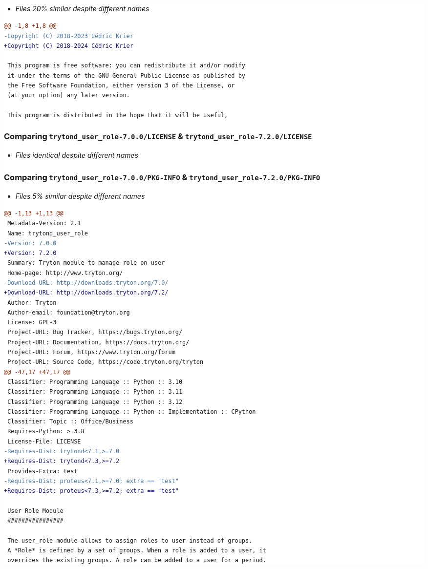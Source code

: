  * *Files 20% similar despite different names*

```diff
@@ -1,8 +1,8 @@
-Copyright (C) 2018-2023 Cédric Krier
+Copyright (C) 2018-2024 Cédric Krier
 
 This program is free software: you can redistribute it and/or modify
 it under the terms of the GNU General Public License as published by
 the Free Software Foundation, either version 3 of the License, or
 (at your option) any later version.
 
 This program is distributed in the hope that it will be useful,
```

### Comparing `trytond_user_role-7.0.0/LICENSE` & `trytond_user_role-7.2.0/LICENSE`

 * *Files identical despite different names*

### Comparing `trytond_user_role-7.0.0/PKG-INFO` & `trytond_user_role-7.2.0/PKG-INFO`

 * *Files 5% similar despite different names*

```diff
@@ -1,13 +1,13 @@
 Metadata-Version: 2.1
 Name: trytond_user_role
-Version: 7.0.0
+Version: 7.2.0
 Summary: Tryton module to manage role on user
 Home-page: http://www.tryton.org/
-Download-URL: http://downloads.tryton.org/7.0/
+Download-URL: http://downloads.tryton.org/7.2/
 Author: Tryton
 Author-email: foundation@tryton.org
 License: GPL-3
 Project-URL: Bug Tracker, https://bugs.tryton.org/
 Project-URL: Documentation, https://docs.tryton.org/
 Project-URL: Forum, https://www.tryton.org/forum
 Project-URL: Source Code, https://code.tryton.org/tryton
@@ -47,17 +47,17 @@
 Classifier: Programming Language :: Python :: 3.10
 Classifier: Programming Language :: Python :: 3.11
 Classifier: Programming Language :: Python :: 3.12
 Classifier: Programming Language :: Python :: Implementation :: CPython
 Classifier: Topic :: Office/Business
 Requires-Python: >=3.8
 License-File: LICENSE
-Requires-Dist: trytond<7.1,>=7.0
+Requires-Dist: trytond<7.3,>=7.2
 Provides-Extra: test
-Requires-Dist: proteus<7.1,>=7.0; extra == "test"
+Requires-Dist: proteus<7.3,>=7.2; extra == "test"
 
 User Role Module
 ################
 
 The user_role module allows to assign roles to user instead of groups.
 A *Role* is defined by a set of groups. When a role is added to a user, it
 overrides the existing groups. A role can be added to a user for a period.
```
